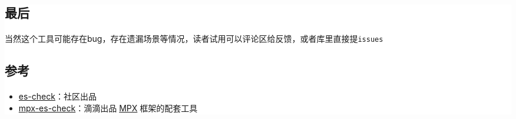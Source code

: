 ## 最后
当然这个工具可能存在bug，存在遗漏场景等情况，读者试用可以评论区给反馈，或者库里直接提`issues`

## 参考
* [es-check](https://github.com/yowainwright/es-check)：社区出品
* [mpx-es-check](https://github.com/mpx-ecology/mpx-es-check)：滴滴出品 [MPX](https://mpxjs.cn/) 框架的配套工具

<comment/>